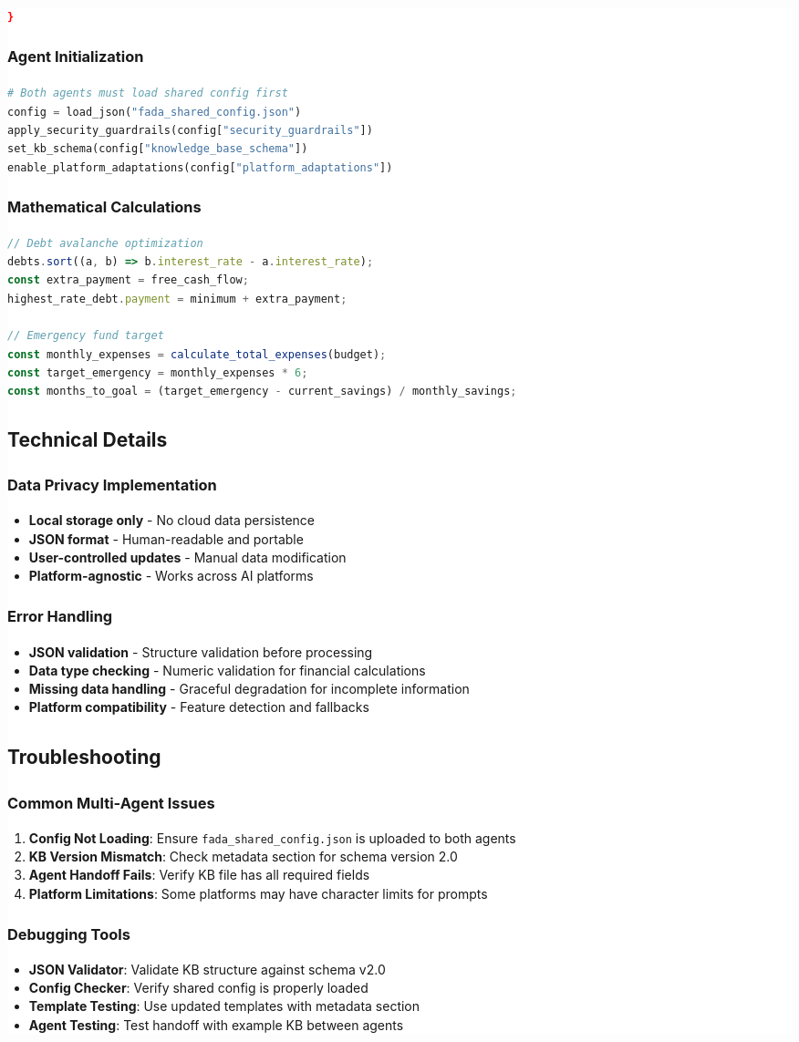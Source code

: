 ```json
}
```

### Agent Initialization
```python
# Both agents must load shared config first
config = load_json("fada_shared_config.json")
apply_security_guardrails(config["security_guardrails"])
set_kb_schema(config["knowledge_base_schema"])
enable_platform_adaptations(config["platform_adaptations"])
```

### Mathematical Calculations
```javascript
// Debt avalanche optimization
debts.sort((a, b) => b.interest_rate - a.interest_rate);
const extra_payment = free_cash_flow;
highest_rate_debt.payment = minimum + extra_payment;

// Emergency fund target
const monthly_expenses = calculate_total_expenses(budget);
const target_emergency = monthly_expenses * 6;
const months_to_goal = (target_emergency - current_savings) / monthly_savings;
```

## Technical Details

### Data Privacy Implementation
- **Local storage only** - No cloud data persistence
- **JSON format** - Human-readable and portable
- **User-controlled updates** - Manual data modification
- **Platform-agnostic** - Works across AI platforms

### Error Handling
- **JSON validation** - Structure validation before processing
- **Data type checking** - Numeric validation for financial calculations
- **Missing data handling** - Graceful degradation for incomplete information
- **Platform compatibility** - Feature detection and fallbacks

## Troubleshooting

### Common Multi-Agent Issues
1. **Config Not Loading**: Ensure `fada_shared_config.json` is uploaded to both agents
2. **KB Version Mismatch**: Check metadata section for schema version 2.0
3. **Agent Handoff Fails**: Verify KB file has all required fields
4. **Platform Limitations**: Some platforms may have character limits for prompts

### Debugging Tools
- **JSON Validator**: Validate KB structure against schema v2.0
- **Config Checker**: Verify shared config is properly loaded
- **Template Testing**: Use updated templates with metadata section
- **Agent Testing**: Test handoff with example KB between agents
